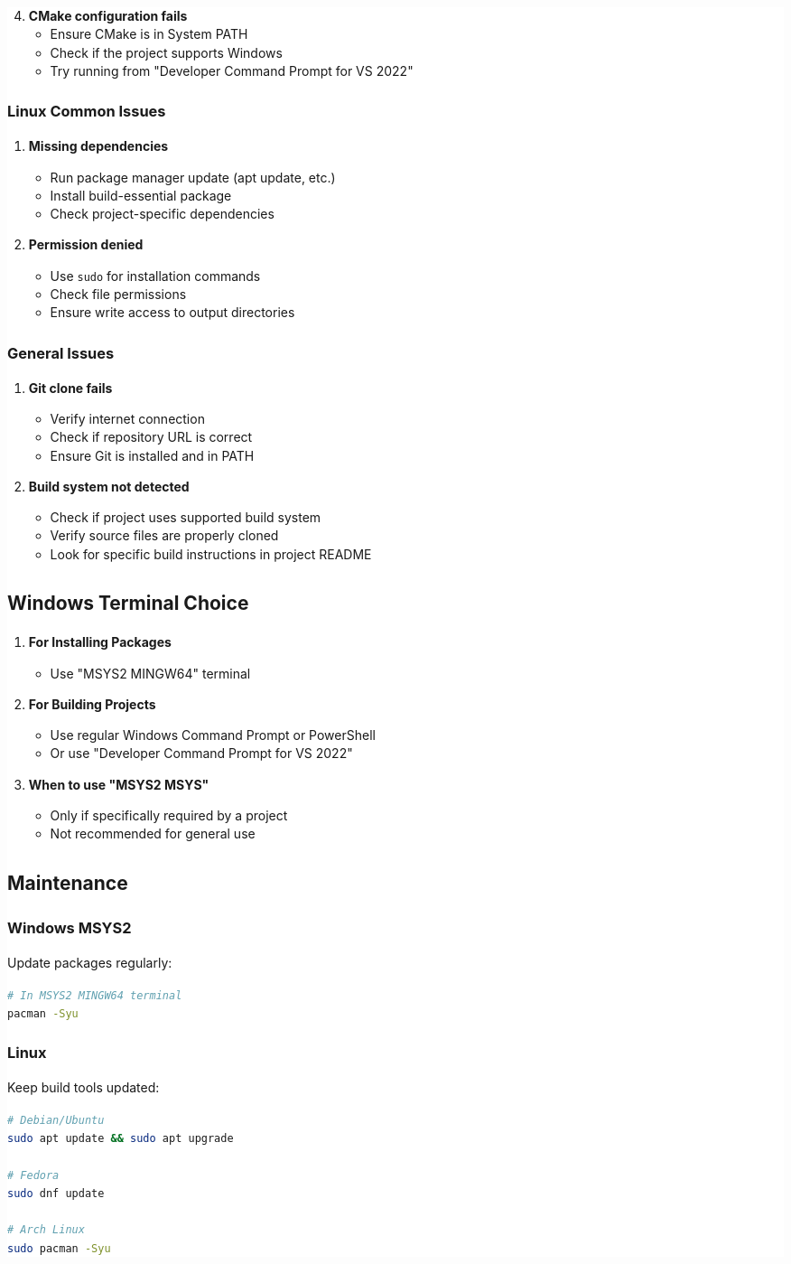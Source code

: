 4. **CMake configuration fails**
   - Ensure CMake is in System PATH
   - Check if the project supports Windows
   - Try running from "Developer Command Prompt for VS 2022"

### Linux Common Issues

1. **Missing dependencies**
   - Run package manager update (apt update, etc.)
   - Install build-essential package
   - Check project-specific dependencies

2. **Permission denied**
   - Use `sudo` for installation commands
   - Check file permissions
   - Ensure write access to output directories

### General Issues

1. **Git clone fails**
   - Verify internet connection
   - Check if repository URL is correct
   - Ensure Git is installed and in PATH

2. **Build system not detected**
   - Check if project uses supported build system
   - Verify source files are properly cloned
   - Look for specific build instructions in project README

## Windows Terminal Choice

1. **For Installing Packages**
   - Use "MSYS2 MINGW64" terminal

2. **For Building Projects**
   - Use regular Windows Command Prompt or PowerShell
   - Or use "Developer Command Prompt for VS 2022"

3. **When to use "MSYS2 MSYS"**
   - Only if specifically required by a project
   - Not recommended for general use

## Maintenance

### Windows MSYS2
Update packages regularly:
```bash
# In MSYS2 MINGW64 terminal
pacman -Syu
```

### Linux
Keep build tools updated:
```bash
# Debian/Ubuntu
sudo apt update && sudo apt upgrade

# Fedora
sudo dnf update

# Arch Linux
sudo pacman -Syu
```

